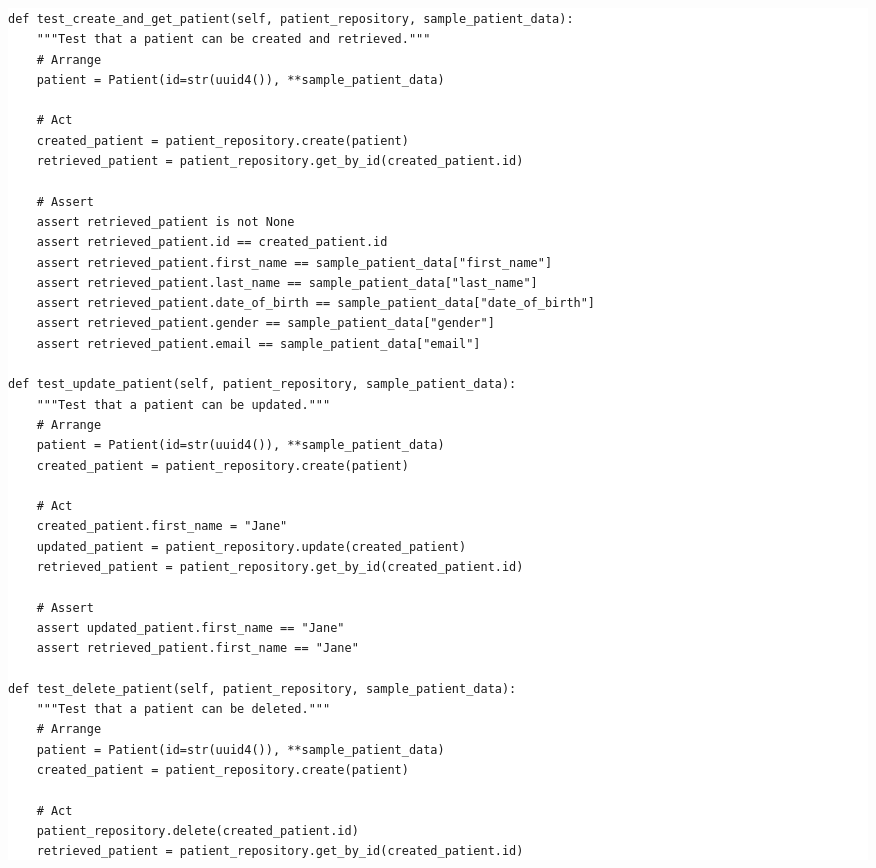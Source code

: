     def test_create_and_get_patient(self, patient_repository, sample_patient_data):
        """Test that a patient can be created and retrieved."""
        # Arrange
        patient = Patient(id=str(uuid4()), **sample_patient_data)
        
        # Act
        created_patient = patient_repository.create(patient)
        retrieved_patient = patient_repository.get_by_id(created_patient.id)
        
        # Assert
        assert retrieved_patient is not None
        assert retrieved_patient.id == created_patient.id
        assert retrieved_patient.first_name == sample_patient_data["first_name"]
        assert retrieved_patient.last_name == sample_patient_data["last_name"]
        assert retrieved_patient.date_of_birth == sample_patient_data["date_of_birth"]
        assert retrieved_patient.gender == sample_patient_data["gender"]
        assert retrieved_patient.email == sample_patient_data["email"]
    
    def test_update_patient(self, patient_repository, sample_patient_data):
        """Test that a patient can be updated."""
        # Arrange
        patient = Patient(id=str(uuid4()), **sample_patient_data)
        created_patient = patient_repository.create(patient)
        
        # Act
        created_patient.first_name = "Jane"
        updated_patient = patient_repository.update(created_patient)
        retrieved_patient = patient_repository.get_by_id(created_patient.id)
        
        # Assert
        assert updated_patient.first_name == "Jane"
        assert retrieved_patient.first_name == "Jane"
    
    def test_delete_patient(self, patient_repository, sample_patient_data):
        """Test that a patient can be deleted."""
        # Arrange
        patient = Patient(id=str(uuid4()), **sample_patient_data)
        created_patient = patient_repository.create(patient)
        
        # Act
        patient_repository.delete(created_patient.id)
        retrieved_patient = patient_repository.get_by_id(created_patient.id)
        